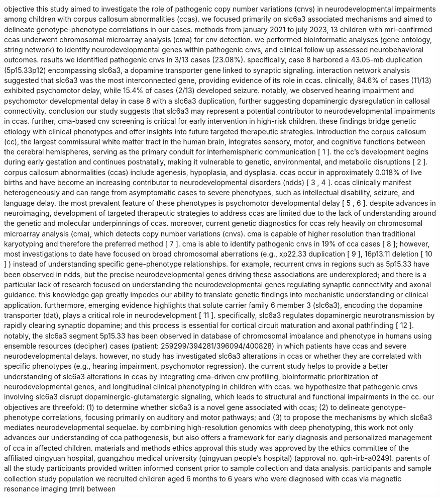 objective this study aimed to investigate the role of pathogenic copy number variations (cnvs) in neurodevelopmental impairments among children with corpus callosum abnormalities (ccas). we focused primarily on slc6a3 associated mechanisms and aimed to delineate genotype-phenotype correlations in our cases. methods from january 2021 to july 2023, 13 children with mri-confirmed ccas underwent chromosomal microarray analysis (cma) for cnv detection. we performed bioinformatic analyses (gene ontology, string network) to identify neurodevelopmental genes within pathogenic cnvs, and clinical follow up assessed neurobehavioral outcomes. results we identified pathogenic cnvs in 3/13 cases (23.08%). specifically, case 8 harbored a 43.05-mb duplication (5p15.33p12) encompassing slc6a3, a dopamine transporter gene linked to synaptic signaling. interaction network analysis suggested that slc6a3 was the most interconnected gene, providing evidence of its role in ccas. clinically, 84.6% of cases (11/13) exhibited psychomotor delay, while 15.4% of cases (2/13) developed seizure. notably, we observed hearing impairment and psychomotor developmental delay in case 8 with a slc6a3 duplication, further suggesting dopaminergic dysregulation in callosal connectivity. conclusion our study suggests that slc6a3 may represent a potential contributor to neurodevelopmental impairments in ccas. further, cma-based cnv screening is critical for early intervention in high-risk children. these findings bridge genetic etiology with clinical phenotypes and offer insights into future targeted therapeutic strategies. introduction the corpus callosum (cc), the largest commissural white matter tract in the human brain, integrates sensory, motor, and cognitive functions between the cerebral hemispheres, serving as the primary conduit for interhemispheric communication [ 1 ]. the cc’s development begins during early gestation and continues postnatally, making it vulnerable to genetic, environmental, and metabolic disruptions [ 2 ]. corpus callosum abnormalities (ccas) include agenesis, hypoplasia, and dysplasia. ccas occur in approximately 0.018% of live births and have become an increasing contributor to neurodevelopmental disorders (ndds) [ 3 , 4 ]. ccas clinically manifest heterogeneously and can range from asymptomatic cases to severe phenotypes, such as intellectual disability, seizure, and language delay. the most prevalent feature of these phenotypes is psychomotor developmental delay [ 5 , 6 ]. despite advances in neuroimaging, development of targeted therapeutic strategies to address ccas are limited due to the lack of understanding around the genetic and molecular underpinnings of ccas. moreover, current genetic diagnostics for ccas rely heavily on chromosomal microarray analysis (cma), which detects copy number variations (cnvs). cma is capable of higher resolution than traditional karyotyping and therefore the preferred method [ 7 ]. cma is able to identify pathogenic cnvs in 19% of cca cases [ 8 ]; however, most investigations to date have focused on broad chromosomal aberrations (e.g., xp22.33 duplication [ 9 ], 16p13.11 deletion [ 10 ] ) instead of understanding specific gene-phenotype relationships. for example, recurrent cnvs in regions such as 5p15.33 have been observed in ndds, but the precise neurodevelopmental genes driving these associations are underexplored; and there is a particular lack of research focused on understanding the neurodevelopmental genes regulating synaptic connectivity and axonal guidance. this knowledge gap greatly impedes our ability to translate genetic findings into mechanistic understanding or clinical application. furthermore, emerging evidence highlights that solute carrier family 6 member 3 (slc6a3), encoding the dopamine transporter (dat), plays a critical role in neurodevelopment [ 11 ]. specifically, slc6a3 regulates dopaminergic neurotransmission by rapidly clearing synaptic dopamine; and this process is essential for cortical circuit maturation and axonal pathfinding [ 12 ]. notably, the slc6a3 segment 5p15.33 has been observed in database of chromosomal imbalance and phenotype in humans using ensemble resources (decipher) cases (patient: 259299/394281/396094/400828) in which patients have ccas and severe neurodevelopmental delays. however, no study has investigated slc6a3 alterations in ccas or whether they are correlated with specific phenotypes (e.g., hearing impairment, psychomotor regression). the current study helps to provide a better understanding of slc6a3 alterations in ccas by integrating cma-driven cnv profiling, bioinformatic prioritization of neurodevelopmental genes, and longitudinal clinical phenotyping in children with ccas. we hypothesize that pathogenic cnvs involving slc6a3 disrupt dopaminergic-glutamatergic signaling, which leads to structural and functional impairments in the cc. our objectives are threefold: (1) to determine whether slc6a3 is a novel gene associated with ccas; (2) to delineate genotype-phenotype correlations, focusing primarily on auditory and motor pathways; and (3) to propose the mechanisms by which slc6a3 mediates neurodevelopmental sequelae. by combining high-resolution genomics with deep phenotyping, this work not only advances our understanding of cca pathogenesis, but also offers a framework for early diagnosis and personalized management of cca in affected children. materials and methods ethics approval this study was approved by the ethics committee of the affiliated qingyuan hospital, guangzhou medical university (qingyuan people’s hospital) (approval no. qph-irb-a0249). parents of all the study participants provided written informed consent prior to sample collection and data analysis. participants and sample collection study population we recruited children aged 6 months to 6 years who were diagnosed with ccas via magnetic resonance imaging (mri) between